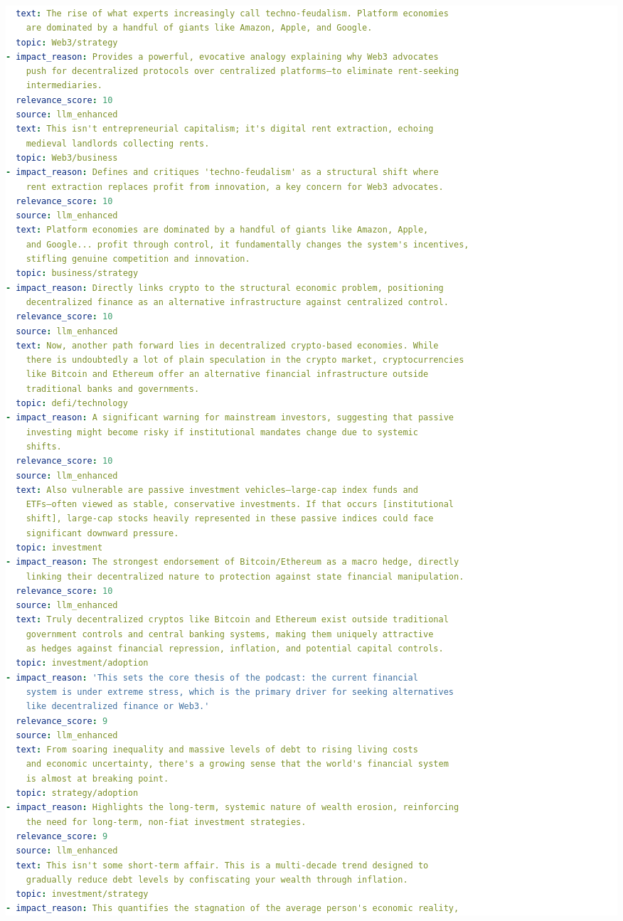 ```yaml
  text: The rise of what experts increasingly call techno-feudalism. Platform economies
    are dominated by a handful of giants like Amazon, Apple, and Google.
  topic: Web3/strategy
- impact_reason: Provides a powerful, evocative analogy explaining why Web3 advocates
    push for decentralized protocols over centralized platforms—to eliminate rent-seeking
    intermediaries.
  relevance_score: 10
  source: llm_enhanced
  text: This isn't entrepreneurial capitalism; it's digital rent extraction, echoing
    medieval landlords collecting rents.
  topic: Web3/business
- impact_reason: Defines and critiques 'techno-feudalism' as a structural shift where
    rent extraction replaces profit from innovation, a key concern for Web3 advocates.
  relevance_score: 10
  source: llm_enhanced
  text: Platform economies are dominated by a handful of giants like Amazon, Apple,
    and Google... profit through control, it fundamentally changes the system's incentives,
    stifling genuine competition and innovation.
  topic: business/strategy
- impact_reason: Directly links crypto to the structural economic problem, positioning
    decentralized finance as an alternative infrastructure against centralized control.
  relevance_score: 10
  source: llm_enhanced
  text: Now, another path forward lies in decentralized crypto-based economies. While
    there is undoubtedly a lot of plain speculation in the crypto market, cryptocurrencies
    like Bitcoin and Ethereum offer an alternative financial infrastructure outside
    traditional banks and governments.
  topic: defi/technology
- impact_reason: A significant warning for mainstream investors, suggesting that passive
    investing might become risky if institutional mandates change due to systemic
    shifts.
  relevance_score: 10
  source: llm_enhanced
  text: Also vulnerable are passive investment vehicles—large-cap index funds and
    ETFs—often viewed as stable, conservative investments. If that occurs [institutional
    shift], large-cap stocks heavily represented in these passive indices could face
    significant downward pressure.
  topic: investment
- impact_reason: The strongest endorsement of Bitcoin/Ethereum as a macro hedge, directly
    linking their decentralized nature to protection against state financial manipulation.
  relevance_score: 10
  source: llm_enhanced
  text: Truly decentralized cryptos like Bitcoin and Ethereum exist outside traditional
    government controls and central banking systems, making them uniquely attractive
    as hedges against financial repression, inflation, and potential capital controls.
  topic: investment/adoption
- impact_reason: 'This sets the core thesis of the podcast: the current financial
    system is under extreme stress, which is the primary driver for seeking alternatives
    like decentralized finance or Web3.'
  relevance_score: 9
  source: llm_enhanced
  text: From soaring inequality and massive levels of debt to rising living costs
    and economic uncertainty, there's a growing sense that the world's financial system
    is almost at breaking point.
  topic: strategy/adoption
- impact_reason: Highlights the long-term, systemic nature of wealth erosion, reinforcing
    the need for long-term, non-fiat investment strategies.
  relevance_score: 9
  source: llm_enhanced
  text: This isn't some short-term affair. This is a multi-decade trend designed to
    gradually reduce debt levels by confiscating your wealth through inflation.
  topic: investment/strategy
- impact_reason: This quantifies the stagnation of the average person's economic reality,
```